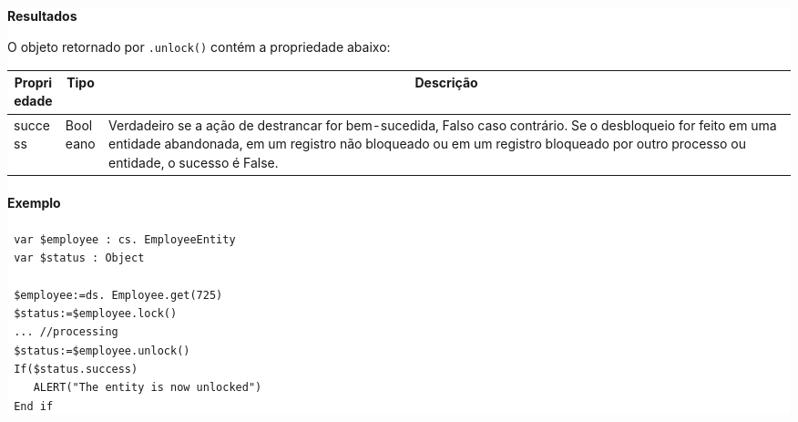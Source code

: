**Resultados**

O objeto retornado por `.unlock()` contém a propriedade abaixo:

| Propriedade | Tipo     | Descrição                                                                                                                                                                                                                                     |
| ----------- | -------- | --------------------------------------------------------------------------------------------------------------------------------------------------------------------------------------------------------------------------------------------- |
| success     | Booleano | Verdadeiro se a ação de destrancar for bem-sucedida, Falso caso contrário. Se o desbloqueio for feito em uma entidade abandonada, em um registro não bloqueado ou em um registro bloqueado por outro processo ou entidade, o sucesso é False. |

#### Exemplo

```4d
 var $employee : cs. EmployeeEntity
 var $status : Object

 $employee:=ds. Employee.get(725)
 $status:=$employee.lock()
 ... //processing
 $status:=$employee.unlock()
 If($status.success)
    ALERT("The entity is now unlocked")
 End if
```



